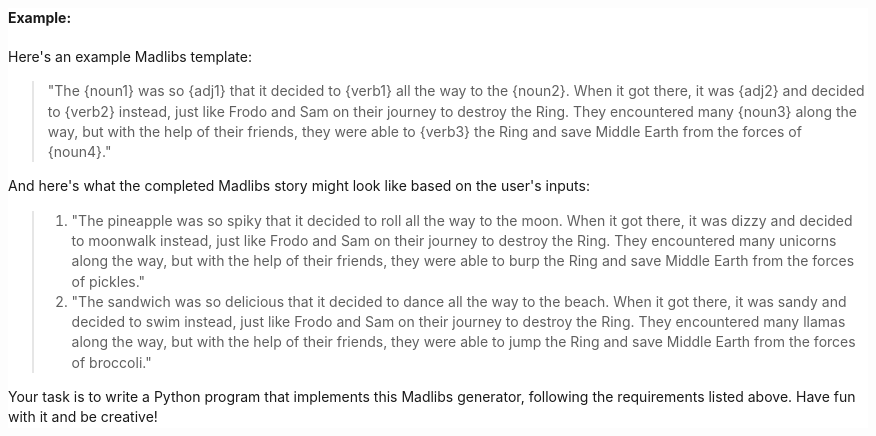 #### Example:
Here's an example Madlibs template:

> "The {noun1} was so {adj1} that it decided to {verb1} all the way to the {noun2}. When it got there, it was {adj2} and decided to {verb2} instead, just like Frodo and Sam on their journey to destroy the Ring. They encountered many {noun3} along the way, but with the help of their friends, they were able to {verb3} the Ring and save Middle Earth from the forces of {noun4}."

And here's what the completed Madlibs story might look like based on the user's inputs:

> 1.  "The pineapple was so spiky that it decided to roll all the way to the moon. When it got there, it was dizzy and decided to moonwalk instead, just like Frodo and Sam on their journey to destroy the Ring. They encountered many unicorns along the way, but with the help of their friends, they were able to burp the Ring and save Middle Earth from the forces of pickles."
> 2. "The sandwich was so delicious that it decided to dance all the way to the beach. When it got there, it was sandy and decided to swim instead, just like Frodo and Sam on their journey to destroy the Ring. They encountered many llamas along the way, but with the help of their friends, they were able to jump the Ring and save Middle Earth from the forces of broccoli."

Your task is to write a Python program that implements this Madlibs generator, following the requirements listed above. Have fun with it and be creative!